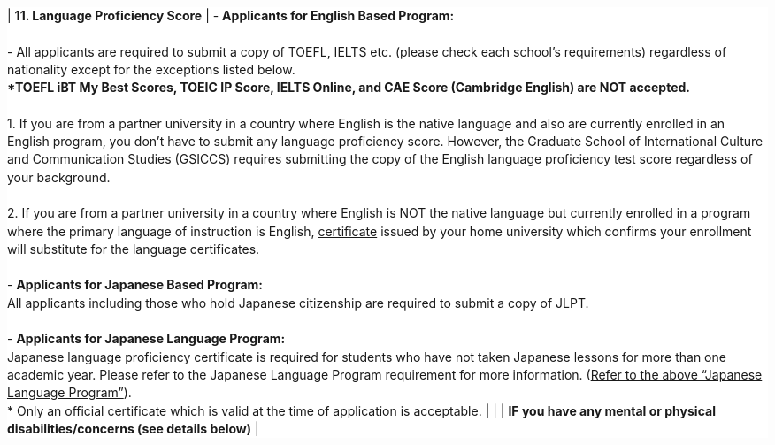 | **11. Language Proficiency Score**                                                                                                                                                                                                                       | - **Applicants for English Based Program:**<br><br>- All applicants are required to submit a copy of TOEFL, IELTS etc. (please check each school’s requirements) regardless of nationality except for the exceptions listed below.<br>**\*TOEFL iBT My Best Scores, TOEIC IP Score, IELTS Online, and CAE Score (Cambridge English) are NOT accepted.**<br><br> 1. If you are from a partner university in a country where English is the native language and also are currently enrolled in an English program, you don’t have to submit any language proficiency score. However, the Graduate School of International Culture and Communication Studies (GSICCS) requires submitting the copy of the English language proficiency test score regardless of your background.<br><br> 2. If you are from a partner university in a country where English is NOT the native language but currently enrolled in a program where the primary language of instruction is English, [certificate](https://www.waseda.jp/inst/cie/assets/uploads/2016/07/english.docx) issued by your home university which confirms your enrollment will substitute for the language certificates.<br><br>- **Applicants for Japanese Based Program:**<br>All applicants including those who hold Japanese citizenship are required to submit a copy of JLPT.<br><br>- **Applicants for Japanese Language Program:**<br>Japanese language proficiency certificate is required for students who have not taken Japanese lessons for more than one academic year. Please refer to the Japanese Language Program requirement for more information. ([Refer to the above “Japanese Language Program”](https://www.waseda.jp/inst/cie/en/exchange/application#accordion_target_21)).<br>\* Only an official certificate which is valid at the time of application is acceptable. |
|                                                                                                                                                                                                                                                          | **IF you have any mental or physical disabilities/concerns (see details below)**                                                                                                                                                                                                                                                                                                                                                                                                                                                                                                                                                                                                                                                                                                                                                                                                                                                                                                                                                                                                                                                                                                                                                                                                                                                                                                                                                                                                                                                                                                                                                                                                                                                                                                                                                                      |